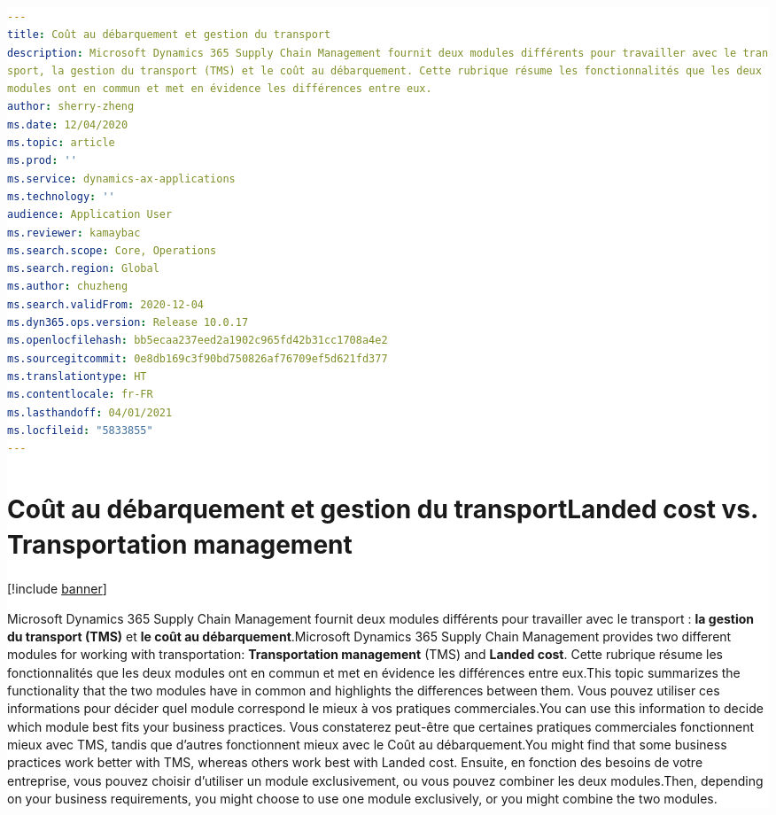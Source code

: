 ```yaml
---
title: Coût au débarquement et gestion du transport
description: Microsoft Dynamics 365 Supply Chain Management fournit deux modules différents pour travailler avec le transport, la gestion du transport (TMS) et le coût au débarquement. Cette rubrique résume les fonctionnalités que les deux modules ont en commun et met en évidence les différences entre eux.
author: sherry-zheng
ms.date: 12/04/2020
ms.topic: article
ms.prod: ''
ms.service: dynamics-ax-applications
ms.technology: ''
audience: Application User
ms.reviewer: kamaybac
ms.search.scope: Core, Operations
ms.search.region: Global
ms.author: chuzheng
ms.search.validFrom: 2020-12-04
ms.dyn365.ops.version: Release 10.0.17
ms.openlocfilehash: bb5ecaa237eed2a1902c965fd42b31cc1708a4e2
ms.sourcegitcommit: 0e8db169c3f90bd750826af76709ef5d621fd377
ms.translationtype: HT
ms.contentlocale: fr-FR
ms.lasthandoff: 04/01/2021
ms.locfileid: "5833855"
---
```

# <a name="landed-cost-vs-transportation-management"></a><span data-ttu-id="963e7-104">Coût au débarquement et gestion du transport</span><span class="sxs-lookup"><span data-stu-id="963e7-104">Landed cost vs. Transportation management</span></span>

[!include [banner](../../includes/banner.md)]

<span data-ttu-id="963e7-105">Microsoft Dynamics 365 Supply Chain Management fournit deux modules différents pour travailler avec le transport : **la gestion du transport (TMS)** et **le coût au débarquement**.</span><span class="sxs-lookup"><span data-stu-id="963e7-105">Microsoft Dynamics 365 Supply Chain Management provides two different modules for working with transportation: **Transportation management** (TMS) and **Landed cost**.</span></span> <span data-ttu-id="963e7-106">Cette rubrique résume les fonctionnalités que les deux modules ont en commun et met en évidence les différences entre eux.</span><span class="sxs-lookup"><span data-stu-id="963e7-106">This topic summarizes the functionality that the two modules have in common and highlights the differences between them.</span></span> <span data-ttu-id="963e7-107">Vous pouvez utiliser ces informations pour décider quel module correspond le mieux à vos pratiques commerciales.</span><span class="sxs-lookup"><span data-stu-id="963e7-107">You can use this information to decide which module best fits your business practices.</span></span> <span data-ttu-id="963e7-108">Vous constaterez peut-être que certaines pratiques commerciales fonctionnent mieux avec TMS, tandis que d’autres fonctionnent mieux avec le Coût au débarquement.</span><span class="sxs-lookup"><span data-stu-id="963e7-108">You might find that some business practices work better with TMS, whereas others work best with Landed cost.</span></span> <span data-ttu-id="963e7-109">Ensuite, en fonction des besoins de votre entreprise, vous pouvez choisir d’utiliser un module exclusivement, ou vous pouvez combiner les deux modules.</span><span class="sxs-lookup"><span data-stu-id="963e7-109">Then, depending on your business requirements, you might choose to use one module exclusively, or you might combine the two modules.</span></span>
